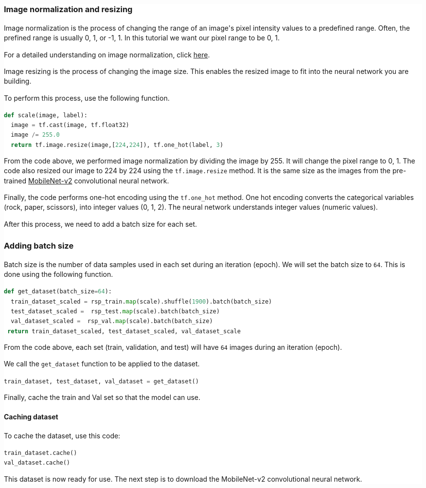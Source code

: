 ### Image normalization and resizing
Image normalization is the process of changing the range of an image's pixel intensity values to a predefined range. Often, the prefined range is usually 0, 1, or -1, 1. In this tutorial we want our pixel range to be 0, 1.

For a detailed understanding on image normalization, click [here](/engineering-education/image-preprocessing-in-python/). 

Image resizing is the process of changing the image size. This enables the resized image to fit into the neural network you are building.

To perform this process, use the following function.

```python
def scale(image, label):
  image = tf.cast(image, tf.float32)
  image /= 255.0
  return tf.image.resize(image,[224,224]), tf.one_hot(label, 3)
```
From the code above, we performed image normalization by dividing the image by 255. It will change the pixel range to 0, 1. The code also resized our image to 224 by 224 using the `tf.image.resize` method. It is the same size as the images from the pre-trained [MobileNet-v2](https://tfhub.dev/google/tf2-preview/mobilenet_v2/feature_vector/4) convolutional neural network.

Finally, the code performs one-hot encoding using the `tf.one_hot` method. One hot encoding converts the categorical variables (rock, paper, scissors), into integer values (0, 1, 2). The neural network understands integer values (numeric values). 

After this process, we need to add a batch size for each set.

### Adding batch size
Batch size is the number of data samples used in each set during an iteration (epoch). We will set the batch size to `64`. This is done using the following function.

```python
def get_dataset(batch_size=64):
  train_dataset_scaled = rsp_train.map(scale).shuffle(1900).batch(batch_size)
  test_dataset_scaled =  rsp_test.map(scale).batch(batch_size)
  val_dataset_scaled =  rsp_val.map(scale).batch(batch_size)
 return train_dataset_scaled, test_dataset_scaled, val_dataset_scale
```
From the code above, each set (train, validation, and test) will have `64` images during an iteration (epoch).

We call the `get_dataset` function to be applied to the dataset.

```python
train_dataset, test_dataset, val_dataset = get_dataset()
```
Finally, cache the train and Val set so that the model can use.

#### Caching dataset
To cache the dataset, use this code:

```python
train_dataset.cache()
val_dataset.cache()
```
This dataset is now ready for use. The next step is to download the MobileNet-v2 convolutional neural network.
